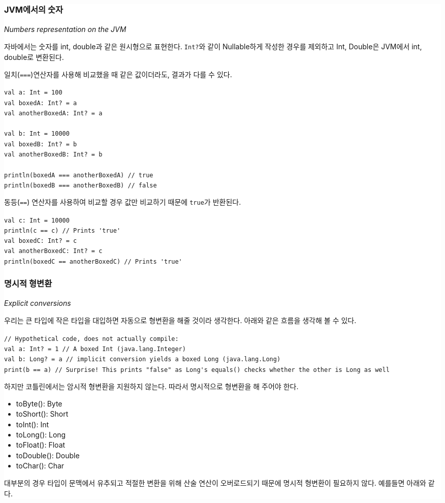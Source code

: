 ### JVM에서의 숫자

_Numbers representation on the JVM_

자바에서는 숫자를 int, double과 같은 원시형으로 표현한다. `Int?`와 같이 Nullable하게 작성한 경우를 제외하고 Int, Double은 JVM에서 int, double로 변환된다.

일치(`===`)연산자를 사용해 비교했을 때 같은 값이더라도, 결과가 다를 수 있다.

```
val a: Int = 100
val boxedA: Int? = a
val anotherBoxedA: Int? = a

val b: Int = 10000
val boxedB: Int? = b
val anotherBoxedB: Int? = b

println(boxedA === anotherBoxedA) // true
println(boxedB === anotherBoxedB) // false
```

동등(`==`) 연산자를 사용하여 비교할 경우 값만 비교하기 때문에 `true`가 반환된다.

```
val c: Int = 10000
println(c == c) // Prints 'true'
val boxedC: Int? = c
val anotherBoxedC: Int? = c
println(boxedC == anotherBoxedC) // Prints 'true'
```

### 명시적 형변환

_Explicit conversions_

우리는 큰 타입에 작은 타입을 대입하면 자동으로 형변환을 해줄 것이라 생각한다. 아래와 같은 흐름을 생각해 볼 수 있다.

```
// Hypothetical code, does not actually compile:
val a: Int? = 1 // A boxed Int (java.lang.Integer)
val b: Long? = a // implicit conversion yields a boxed Long (java.lang.Long)
print(b == a) // Surprise! This prints "false" as Long's equals() checks whether the other is Long as well
```

하지만 코틀린에서는 암시적 형변환을 지원하지 않는다. 따라서 명시적으로 형변환을 해 주어야 한다.

- toByte(): Byte
- toShort(): Short
- toInt(): Int
- toLong(): Long
- toFloat(): Float
- toDouble(): Double
- toChar(): Char

대부분의 경우 타입이 문맥에서 유추되고 적절한 변환을 위해 산술 연산이 오버로드되기 때문에 명시적 형변환이 필요하지 않다. 예를들면 아래와 같다.
